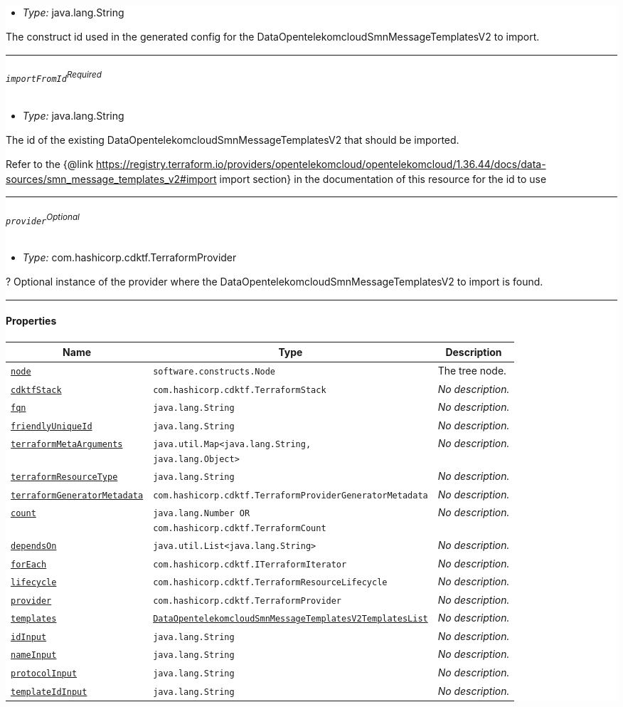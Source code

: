 - *Type:* java.lang.String

The construct id used in the generated config for the DataOpentelekomcloudSmnMessageTemplatesV2 to import.

---

###### `importFromId`<sup>Required</sup> <a name="importFromId" id="@cdktf/provider-opentelekomcloud.dataOpentelekomcloudSmnMessageTemplatesV2.DataOpentelekomcloudSmnMessageTemplatesV2.generateConfigForImport.parameter.importFromId"></a>

- *Type:* java.lang.String

The id of the existing DataOpentelekomcloudSmnMessageTemplatesV2 that should be imported.

Refer to the {@link https://registry.terraform.io/providers/opentelekomcloud/opentelekomcloud/1.36.44/docs/data-sources/smn_message_templates_v2#import import section} in the documentation of this resource for the id to use

---

###### `provider`<sup>Optional</sup> <a name="provider" id="@cdktf/provider-opentelekomcloud.dataOpentelekomcloudSmnMessageTemplatesV2.DataOpentelekomcloudSmnMessageTemplatesV2.generateConfigForImport.parameter.provider"></a>

- *Type:* com.hashicorp.cdktf.TerraformProvider

? Optional instance of the provider where the DataOpentelekomcloudSmnMessageTemplatesV2 to import is found.

---

#### Properties <a name="Properties" id="Properties"></a>

| **Name** | **Type** | **Description** |
| --- | --- | --- |
| <code><a href="#@cdktf/provider-opentelekomcloud.dataOpentelekomcloudSmnMessageTemplatesV2.DataOpentelekomcloudSmnMessageTemplatesV2.property.node">node</a></code> | <code>software.constructs.Node</code> | The tree node. |
| <code><a href="#@cdktf/provider-opentelekomcloud.dataOpentelekomcloudSmnMessageTemplatesV2.DataOpentelekomcloudSmnMessageTemplatesV2.property.cdktfStack">cdktfStack</a></code> | <code>com.hashicorp.cdktf.TerraformStack</code> | *No description.* |
| <code><a href="#@cdktf/provider-opentelekomcloud.dataOpentelekomcloudSmnMessageTemplatesV2.DataOpentelekomcloudSmnMessageTemplatesV2.property.fqn">fqn</a></code> | <code>java.lang.String</code> | *No description.* |
| <code><a href="#@cdktf/provider-opentelekomcloud.dataOpentelekomcloudSmnMessageTemplatesV2.DataOpentelekomcloudSmnMessageTemplatesV2.property.friendlyUniqueId">friendlyUniqueId</a></code> | <code>java.lang.String</code> | *No description.* |
| <code><a href="#@cdktf/provider-opentelekomcloud.dataOpentelekomcloudSmnMessageTemplatesV2.DataOpentelekomcloudSmnMessageTemplatesV2.property.terraformMetaArguments">terraformMetaArguments</a></code> | <code>java.util.Map<java.lang.String, java.lang.Object></code> | *No description.* |
| <code><a href="#@cdktf/provider-opentelekomcloud.dataOpentelekomcloudSmnMessageTemplatesV2.DataOpentelekomcloudSmnMessageTemplatesV2.property.terraformResourceType">terraformResourceType</a></code> | <code>java.lang.String</code> | *No description.* |
| <code><a href="#@cdktf/provider-opentelekomcloud.dataOpentelekomcloudSmnMessageTemplatesV2.DataOpentelekomcloudSmnMessageTemplatesV2.property.terraformGeneratorMetadata">terraformGeneratorMetadata</a></code> | <code>com.hashicorp.cdktf.TerraformProviderGeneratorMetadata</code> | *No description.* |
| <code><a href="#@cdktf/provider-opentelekomcloud.dataOpentelekomcloudSmnMessageTemplatesV2.DataOpentelekomcloudSmnMessageTemplatesV2.property.count">count</a></code> | <code>java.lang.Number OR com.hashicorp.cdktf.TerraformCount</code> | *No description.* |
| <code><a href="#@cdktf/provider-opentelekomcloud.dataOpentelekomcloudSmnMessageTemplatesV2.DataOpentelekomcloudSmnMessageTemplatesV2.property.dependsOn">dependsOn</a></code> | <code>java.util.List<java.lang.String></code> | *No description.* |
| <code><a href="#@cdktf/provider-opentelekomcloud.dataOpentelekomcloudSmnMessageTemplatesV2.DataOpentelekomcloudSmnMessageTemplatesV2.property.forEach">forEach</a></code> | <code>com.hashicorp.cdktf.ITerraformIterator</code> | *No description.* |
| <code><a href="#@cdktf/provider-opentelekomcloud.dataOpentelekomcloudSmnMessageTemplatesV2.DataOpentelekomcloudSmnMessageTemplatesV2.property.lifecycle">lifecycle</a></code> | <code>com.hashicorp.cdktf.TerraformResourceLifecycle</code> | *No description.* |
| <code><a href="#@cdktf/provider-opentelekomcloud.dataOpentelekomcloudSmnMessageTemplatesV2.DataOpentelekomcloudSmnMessageTemplatesV2.property.provider">provider</a></code> | <code>com.hashicorp.cdktf.TerraformProvider</code> | *No description.* |
| <code><a href="#@cdktf/provider-opentelekomcloud.dataOpentelekomcloudSmnMessageTemplatesV2.DataOpentelekomcloudSmnMessageTemplatesV2.property.templates">templates</a></code> | <code><a href="#@cdktf/provider-opentelekomcloud.dataOpentelekomcloudSmnMessageTemplatesV2.DataOpentelekomcloudSmnMessageTemplatesV2TemplatesList">DataOpentelekomcloudSmnMessageTemplatesV2TemplatesList</a></code> | *No description.* |
| <code><a href="#@cdktf/provider-opentelekomcloud.dataOpentelekomcloudSmnMessageTemplatesV2.DataOpentelekomcloudSmnMessageTemplatesV2.property.idInput">idInput</a></code> | <code>java.lang.String</code> | *No description.* |
| <code><a href="#@cdktf/provider-opentelekomcloud.dataOpentelekomcloudSmnMessageTemplatesV2.DataOpentelekomcloudSmnMessageTemplatesV2.property.nameInput">nameInput</a></code> | <code>java.lang.String</code> | *No description.* |
| <code><a href="#@cdktf/provider-opentelekomcloud.dataOpentelekomcloudSmnMessageTemplatesV2.DataOpentelekomcloudSmnMessageTemplatesV2.property.protocolInput">protocolInput</a></code> | <code>java.lang.String</code> | *No description.* |
| <code><a href="#@cdktf/provider-opentelekomcloud.dataOpentelekomcloudSmnMessageTemplatesV2.DataOpentelekomcloudSmnMessageTemplatesV2.property.templateIdInput">templateIdInput</a></code> | <code>java.lang.String</code> | *No description.* |